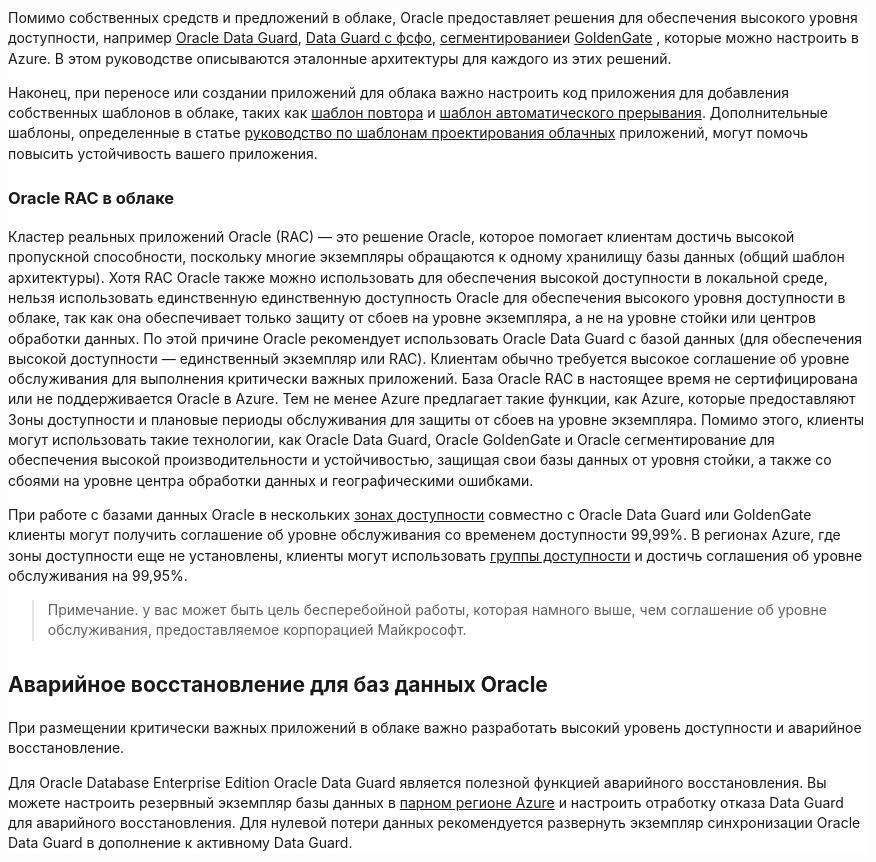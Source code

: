 Помимо собственных средств и предложений в облаке, Oracle предоставляет решения для обеспечения высокого уровня доступности, например [Oracle Data Guard](https://docs.oracle.com/en/database/oracle/oracle-database/18/sbydb/introduction-to-oracle-data-guard-concepts.html#GUID-5E73667D-4A56-445E-911F-1E99092DD8D7), [Data Guard с фсфо](https://docs.oracle.com/en/database/oracle/oracle-database/12.2/dgbkr/index.html), [сегментирование](https://docs.oracle.com/en/database/oracle/oracle-database/12.2/admin/sharding-overview.html)и [GoldenGate](https://www.oracle.com/middleware/technologies/goldengate.html) , которые можно настроить в Azure. В этом руководстве описываются эталонные архитектуры для каждого из этих решений.

Наконец, при переносе или создании приложений для облака важно настроить код приложения для добавления собственных шаблонов в облаке, таких как [шаблон повтора](https://docs.microsoft.com/azure/architecture/patterns/retry) и [шаблон автоматического прерывания](https://docs.microsoft.com/azure/architecture/patterns/circuit-breaker). Дополнительные шаблоны, определенные в статье [руководство по шаблонам проектирования облачных](https://docs.microsoft.com/azure/architecture/patterns/) приложений, могут помочь повысить устойчивость вашего приложения.

### <a name="oracle-rac-in-the-cloud"></a>Oracle RAC в облаке

Кластер реальных приложений Oracle (RAC) — это решение Oracle, которое помогает клиентам достичь высокой пропускной способности, поскольку многие экземпляры обращаются к одному хранилищу базы данных (общий шаблон архитектуры). Хотя RAC Oracle также можно использовать для обеспечения высокой доступности в локальной среде, нельзя использовать единственную единственную доступность Oracle для обеспечения высокого уровня доступности в облаке, так как она обеспечивает только защиту от сбоев на уровне экземпляра, а не на уровне стойки или центров обработки данных. По этой причине Oracle рекомендует использовать Oracle Data Guard с базой данных (для обеспечения высокой доступности — единственный экземпляр или RAC). Клиентам обычно требуется высокое соглашение об уровне обслуживания для выполнения критически важных приложений. База Oracle RAC в настоящее время не сертифицирована или не поддерживается Oracle в Azure. Тем не менее Azure предлагает такие функции, как Azure, которые предоставляют Зоны доступности и плановые периоды обслуживания для защиты от сбоев на уровне экземпляра. Помимо этого, клиенты могут использовать такие технологии, как Oracle Data Guard, Oracle GoldenGate и Oracle сегментирование для обеспечения высокой производительности и устойчивостью, защищая свои базы данных от уровня стойки, а также со сбоями на уровне центра обработки данных и географическими ошибками.

При работе с базами данных Oracle в нескольких [зонах доступности](https://docs.microsoft.com/azure/availability-zones/az-overview) совместно с Oracle Data Guard или GoldenGate клиенты могут получить соглашение об уровне обслуживания со временем доступности 99,99%. В регионах Azure, где зоны доступности еще не установлены, клиенты могут использовать [группы доступности](https://docs.microsoft.com/azure/virtual-machines/linux/manage-availability#configure-multiple-virtual-machines-in-an-availability-set-for-redundancy) и достичь соглашения об уровне обслуживания на 99,95%.

>Примечание. у вас может быть цель бесперебойной работы, которая намного выше, чем соглашение об уровне обслуживания, предоставляемое корпорацией Майкрософт.

## <a name="disaster-recovery-for-oracle-databases"></a>Аварийное восстановление для баз данных Oracle

При размещении критически важных приложений в облаке важно разработать высокий уровень доступности и аварийное восстановление.

Для Oracle Database Enterprise Edition Oracle Data Guard является полезной функцией аварийного восстановления. Вы можете настроить резервный экземпляр базы данных в [парном регионе Azure](/azure/best-practices-availability-paired-regions) и настроить отработку отказа Data Guard для аварийного восстановления. Для нулевой потери данных рекомендуется развернуть экземпляр синхронизации Oracle Data Guard в дополнение к активному Data Guard. 
